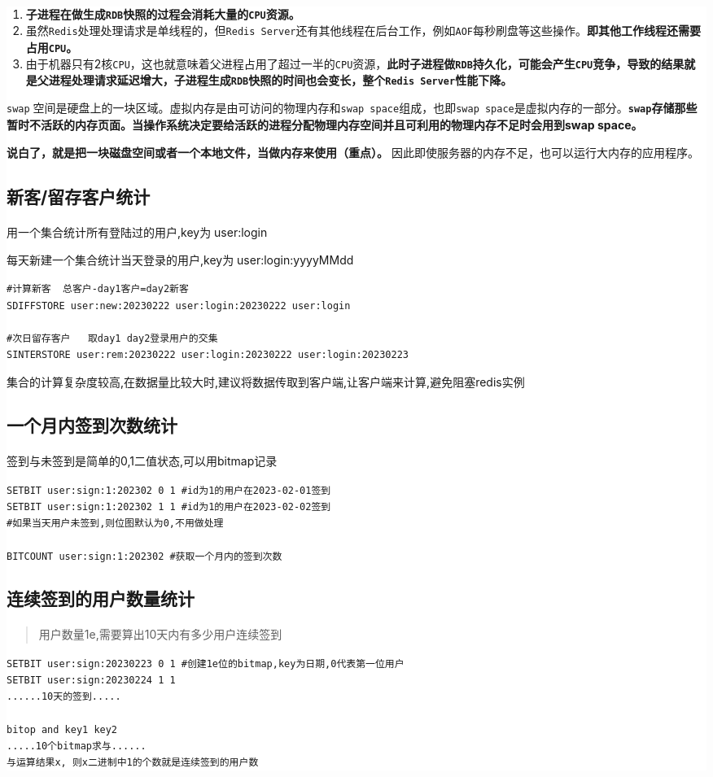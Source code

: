 1. **子进程在做生成`RDB`快照的过程会消耗大量的`CPU`资源。**
2. 虽然`Redis`处理处理请求是单线程的，但`Redis Server`还有其他线程在后台工作，例如`AOF`每秒刷盘等这些操作。**即其他工作线程还需要占用`CPU`。**
3. 由于机器只有2核`CPU`，这也就意味着父进程占用了超过一半的`CPU`资源，**此时子进程做`RDB`持久化，可能会产生`CPU`竞争，导致的结果就是父进程处理请求延迟增大，子进程生成`RDB`快照的时间也会变长，整个`Redis Server`性能下降。**



`swap` 空间是硬盘上的一块区域。虚拟内存是由可访问的物理内存和`swap space`组成，也即`swap space`是虚拟内存的一部分。**`swap`存储那些暂时不活跃的内存页面。当操作系统决定要给活跃的进程分配物理内存空间并且可利用的物理内存不足时会用到swap space。**

**说白了，就是把一块磁盘空间或者一个本地文件，当做内存来使用（重点）。** 因此即使服务器的内存不足，也可以运行大内存的应用程序。





## 新客/留存客户统计

用一个集合统计所有登陆过的用户,key为 user:login

每天新建一个集合统计当天登录的用户,key为 user:login:yyyyMMdd

```shell
#计算新客  总客户-day1客户=day2新客
SDIFFSTORE user:new:20230222 user:login:20230222 user:login

#次日留存客户   取day1 day2登录用户的交集
SINTERSTORE user:rem:20230222 user:login:20230222 user:login:20230223
```

集合的计算复杂度较高,在数据量比较大时,建议将数据传取到客户端,让客户端来计算,避免阻塞redis实例



##  一个月内签到次数统计

签到与未签到是简单的0,1二值状态,可以用bitmap记录

```shell
SETBIT user:sign:1:202302 0 1 #id为1的用户在2023-02-01签到
SETBIT user:sign:1:202302 1 1 #id为1的用户在2023-02-02签到
#如果当天用户未签到,则位图默认为0,不用做处理

BITCOUNT user:sign:1:202302 #获取一个月内的签到次数
```



## 连续签到的用户数量统计

> 用户数量1e,需要算出10天内有多少用户连续签到



```shell
SETBIT user:sign:20230223 0 1 #创建1e位的bitmap,key为日期,0代表第一位用户
SETBIT user:sign:20230224 1 1
......10天的签到.....

bitop and key1 key2
.....10个bitmap求与......
与运算结果x, 则x二进制中1的个数就是连续签到的用户数
```
